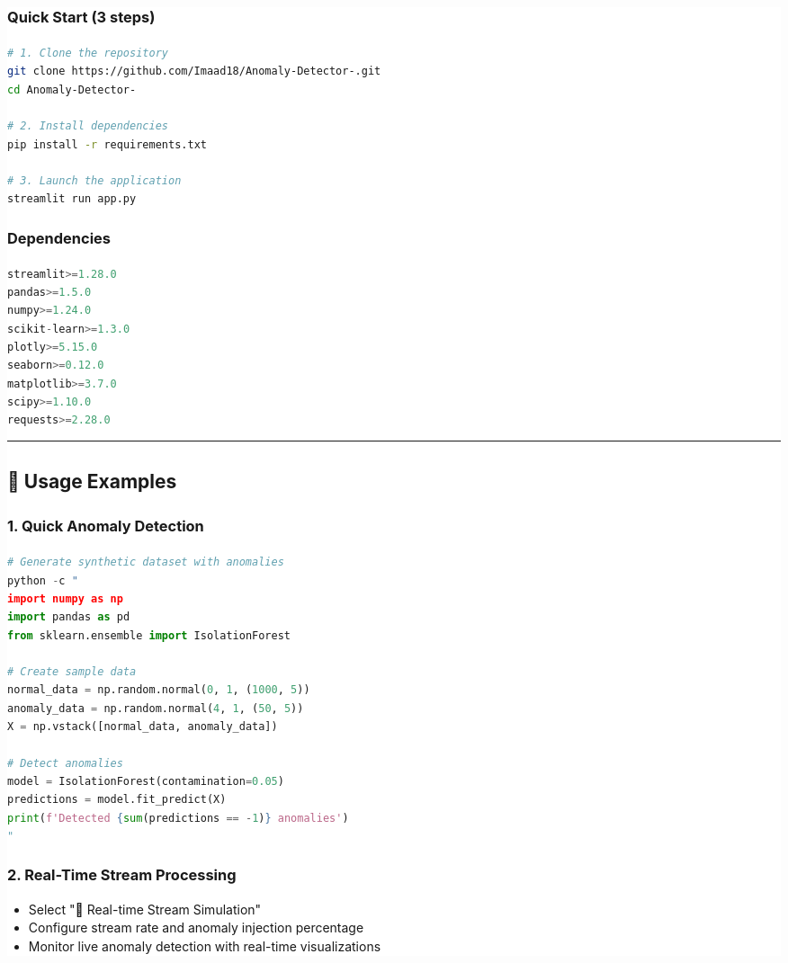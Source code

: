 ### **Quick Start (3 steps)**
```bash
# 1. Clone the repository
git clone https://github.com/Imaad18/Anomaly-Detector-.git
cd Anomaly-Detector-

# 2. Install dependencies
pip install -r requirements.txt

# 3. Launch the application
streamlit run app.py
```

### **Dependencies**
```python
streamlit>=1.28.0
pandas>=1.5.0
numpy>=1.24.0
scikit-learn>=1.3.0
plotly>=5.15.0
seaborn>=0.12.0
matplotlib>=3.7.0
scipy>=1.10.0
requests>=2.28.0
```

---

## 🎯 **Usage Examples**

### **1. Quick Anomaly Detection**
```python
# Generate synthetic dataset with anomalies
python -c "
import numpy as np
import pandas as pd
from sklearn.ensemble import IsolationForest

# Create sample data
normal_data = np.random.normal(0, 1, (1000, 5))
anomaly_data = np.random.normal(4, 1, (50, 5))
X = np.vstack([normal_data, anomaly_data])

# Detect anomalies
model = IsolationForest(contamination=0.05)
predictions = model.fit_predict(X)
print(f'Detected {sum(predictions == -1)} anomalies')
"
```

### **2. Real-Time Stream Processing**
- Select "📡 Real-time Stream Simulation"
- Configure stream rate and anomaly injection percentage
- Monitor live anomaly detection with real-time visualizations
